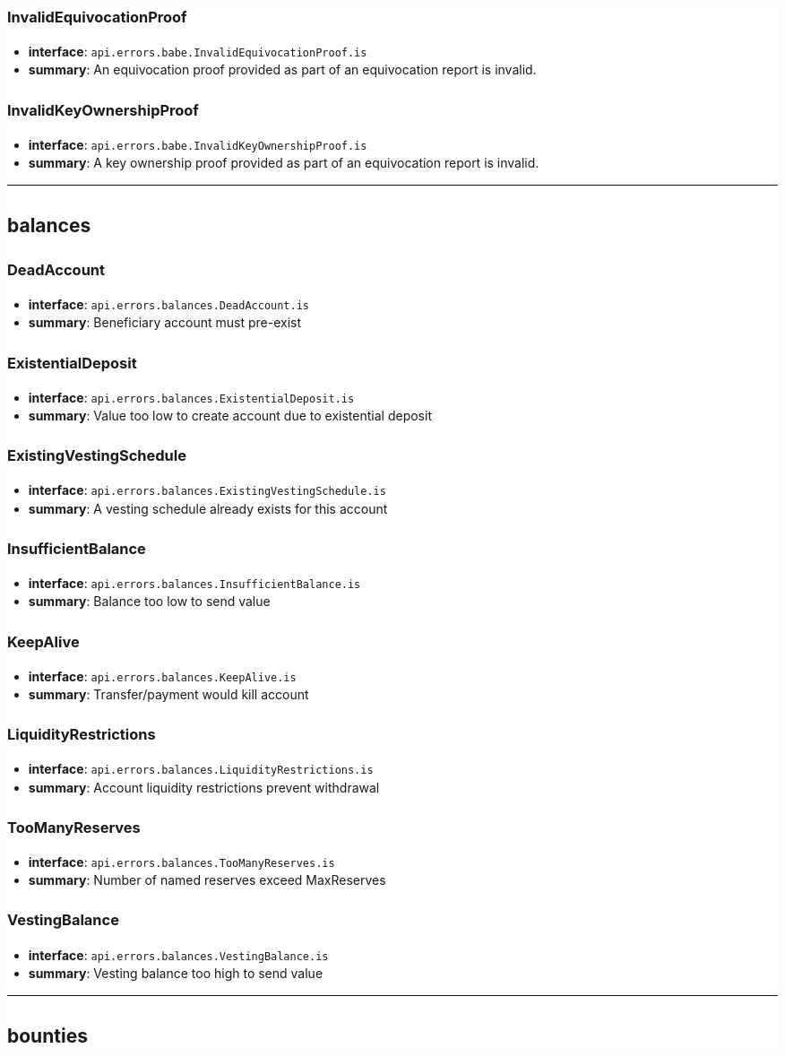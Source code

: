 ### InvalidEquivocationProof
- **interface**: `api.errors.babe.InvalidEquivocationProof.is`
- **summary**:    An equivocation proof provided as part of an equivocation report is invalid. 
 
### InvalidKeyOwnershipProof
- **interface**: `api.errors.babe.InvalidKeyOwnershipProof.is`
- **summary**:    A key ownership proof provided as part of an equivocation report is invalid. 

___


## balances
 
### DeadAccount
- **interface**: `api.errors.balances.DeadAccount.is`
- **summary**:    Beneficiary account must pre-exist 
 
### ExistentialDeposit
- **interface**: `api.errors.balances.ExistentialDeposit.is`
- **summary**:    Value too low to create account due to existential deposit 
 
### ExistingVestingSchedule
- **interface**: `api.errors.balances.ExistingVestingSchedule.is`
- **summary**:    A vesting schedule already exists for this account 
 
### InsufficientBalance
- **interface**: `api.errors.balances.InsufficientBalance.is`
- **summary**:    Balance too low to send value 
 
### KeepAlive
- **interface**: `api.errors.balances.KeepAlive.is`
- **summary**:    Transfer/payment would kill account 
 
### LiquidityRestrictions
- **interface**: `api.errors.balances.LiquidityRestrictions.is`
- **summary**:    Account liquidity restrictions prevent withdrawal 
 
### TooManyReserves
- **interface**: `api.errors.balances.TooManyReserves.is`
- **summary**:    Number of named reserves exceed MaxReserves 
 
### VestingBalance
- **interface**: `api.errors.balances.VestingBalance.is`
- **summary**:    Vesting balance too high to send value 

___


## bounties
 